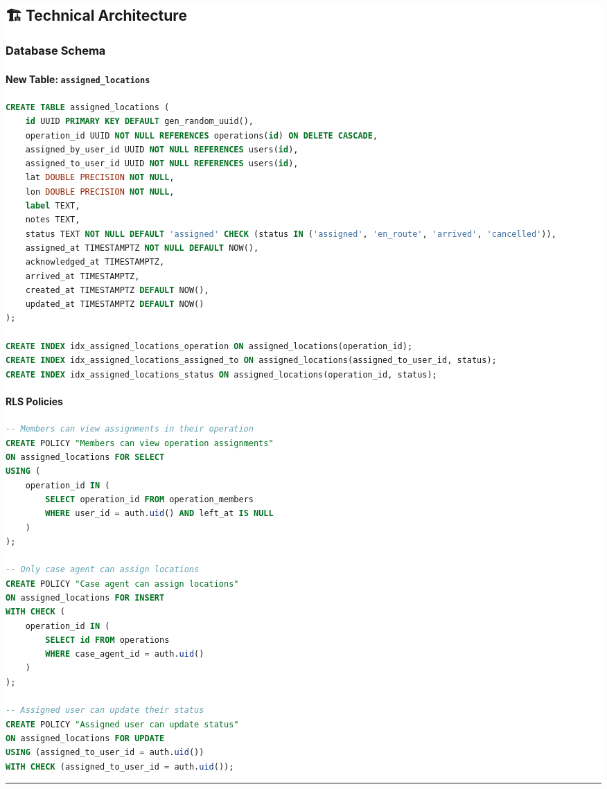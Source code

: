
## 🏗️ Technical Architecture

### **Database Schema**

#### **New Table: `assigned_locations`**
```sql
CREATE TABLE assigned_locations (
    id UUID PRIMARY KEY DEFAULT gen_random_uuid(),
    operation_id UUID NOT NULL REFERENCES operations(id) ON DELETE CASCADE,
    assigned_by_user_id UUID NOT NULL REFERENCES users(id),
    assigned_to_user_id UUID NOT NULL REFERENCES users(id),
    lat DOUBLE PRECISION NOT NULL,
    lon DOUBLE PRECISION NOT NULL,
    label TEXT,
    notes TEXT,
    status TEXT NOT NULL DEFAULT 'assigned' CHECK (status IN ('assigned', 'en_route', 'arrived', 'cancelled')),
    assigned_at TIMESTAMPTZ NOT NULL DEFAULT NOW(),
    acknowledged_at TIMESTAMPTZ,
    arrived_at TIMESTAMPTZ,
    created_at TIMESTAMPTZ DEFAULT NOW(),
    updated_at TIMESTAMPTZ DEFAULT NOW()
);

CREATE INDEX idx_assigned_locations_operation ON assigned_locations(operation_id);
CREATE INDEX idx_assigned_locations_assigned_to ON assigned_locations(assigned_to_user_id, status);
CREATE INDEX idx_assigned_locations_status ON assigned_locations(operation_id, status);
```

#### **RLS Policies**
```sql
-- Members can view assignments in their operation
CREATE POLICY "Members can view operation assignments"
ON assigned_locations FOR SELECT
USING (
    operation_id IN (
        SELECT operation_id FROM operation_members
        WHERE user_id = auth.uid() AND left_at IS NULL
    )
);

-- Only case agent can assign locations
CREATE POLICY "Case agent can assign locations"
ON assigned_locations FOR INSERT
WITH CHECK (
    operation_id IN (
        SELECT id FROM operations
        WHERE case_agent_id = auth.uid()
    )
);

-- Assigned user can update their status
CREATE POLICY "Assigned user can update status"
ON assigned_locations FOR UPDATE
USING (assigned_to_user_id = auth.uid())
WITH CHECK (assigned_to_user_id = auth.uid());
```

---